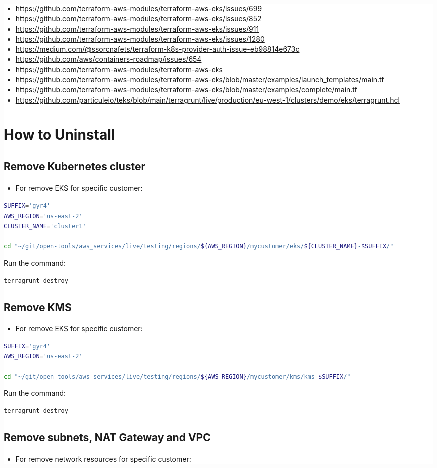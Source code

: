 * https://github.com/terraform-aws-modules/terraform-aws-eks/issues/699
* https://github.com/terraform-aws-modules/terraform-aws-eks/issues/852
* https://github.com/terraform-aws-modules/terraform-aws-eks/issues/911
* https://github.com/terraform-aws-modules/terraform-aws-eks/issues/1280
* https://medium.com/@ssorcnafets/terraform-k8s-provider-auth-issue-eb98814e673c
* https://github.com/aws/containers-roadmap/issues/654
* https://github.com/terraform-aws-modules/terraform-aws-eks
* https://github.com/terraform-aws-modules/terraform-aws-eks/blob/master/examples/launch_templates/main.tf
* https://github.com/terraform-aws-modules/terraform-aws-eks/blob/master/examples/complete/main.tf
* https://github.com/particuleio/teks/blob/main/terragrunt/live/production/eu-west-1/clusters/demo/eks/terragrunt.hcl

# How to Uninstall

## Remove Kubernetes cluster

* For remove EKS for specific customer:

```bash
SUFFIX='gyr4'
AWS_REGION='us-east-2'
CLUSTER_NAME='cluster1'

cd "~/git/open-tools/aws_services/live/testing/regions/${AWS_REGION}/mycustomer/eks/${CLUSTER_NAME}-$SUFFIX/"
```

Run the command:

```bash
terragrunt destroy
```

## Remove KMS

* For remove EKS for specific customer:

```bash
SUFFIX='gyr4'
AWS_REGION='us-east-2'

cd "~/git/open-tools/aws_services/live/testing/regions/${AWS_REGION}/mycustomer/kms/kms-$SUFFIX/"
```

Run the command:

```bash
terragrunt destroy
```

## Remove subnets, NAT Gateway and VPC

* For remove network resources for specific customer:
